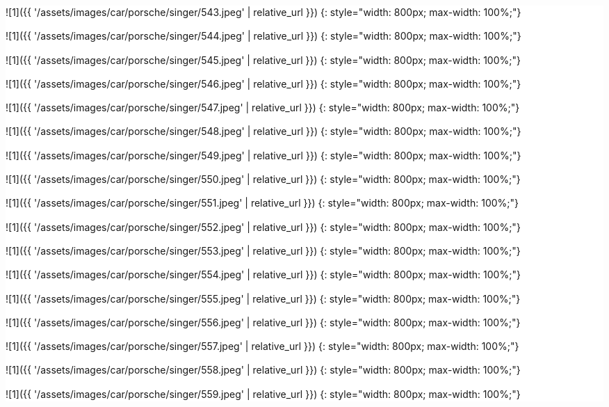 ![1]({{ '/assets/images/car/porsche/singer/543.jpeg' | relative_url }})
{: style="width: 800px; max-width: 100%;"}

![1]({{ '/assets/images/car/porsche/singer/544.jpeg' | relative_url }})
{: style="width: 800px; max-width: 100%;"}

![1]({{ '/assets/images/car/porsche/singer/545.jpeg' | relative_url }})
{: style="width: 800px; max-width: 100%;"}

![1]({{ '/assets/images/car/porsche/singer/546.jpeg' | relative_url }})
{: style="width: 800px; max-width: 100%;"}

![1]({{ '/assets/images/car/porsche/singer/547.jpeg' | relative_url }})
{: style="width: 800px; max-width: 100%;"}

![1]({{ '/assets/images/car/porsche/singer/548.jpeg' | relative_url }})
{: style="width: 800px; max-width: 100%;"}

![1]({{ '/assets/images/car/porsche/singer/549.jpeg' | relative_url }})
{: style="width: 800px; max-width: 100%;"}

![1]({{ '/assets/images/car/porsche/singer/550.jpeg' | relative_url }})
{: style="width: 800px; max-width: 100%;"}

![1]({{ '/assets/images/car/porsche/singer/551.jpeg' | relative_url }})
{: style="width: 800px; max-width: 100%;"}

![1]({{ '/assets/images/car/porsche/singer/552.jpeg' | relative_url }})
{: style="width: 800px; max-width: 100%;"}

![1]({{ '/assets/images/car/porsche/singer/553.jpeg' | relative_url }})
{: style="width: 800px; max-width: 100%;"}

![1]({{ '/assets/images/car/porsche/singer/554.jpeg' | relative_url }})
{: style="width: 800px; max-width: 100%;"}

![1]({{ '/assets/images/car/porsche/singer/555.jpeg' | relative_url }})
{: style="width: 800px; max-width: 100%;"}

![1]({{ '/assets/images/car/porsche/singer/556.jpeg' | relative_url }})
{: style="width: 800px; max-width: 100%;"}

![1]({{ '/assets/images/car/porsche/singer/557.jpeg' | relative_url }})
{: style="width: 800px; max-width: 100%;"}

![1]({{ '/assets/images/car/porsche/singer/558.jpeg' | relative_url }})
{: style="width: 800px; max-width: 100%;"}

![1]({{ '/assets/images/car/porsche/singer/559.jpeg' | relative_url }})
{: style="width: 800px; max-width: 100%;"}
